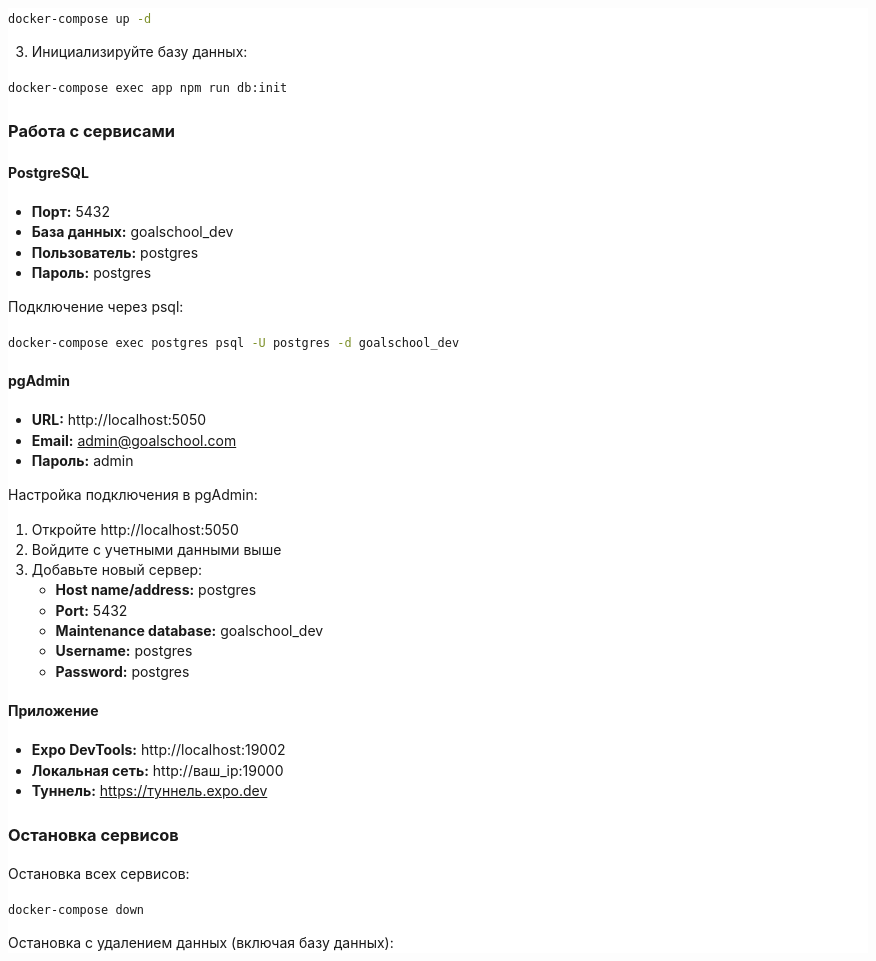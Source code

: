 ```bash
docker-compose up -d
```

3. Инициализируйте базу данных:

```bash
docker-compose exec app npm run db:init
```

### Работа с сервисами

#### PostgreSQL

- **Порт:** 5432
- **База данных:** goalschool_dev
- **Пользователь:** postgres
- **Пароль:** postgres

Подключение через psql:

```bash
docker-compose exec postgres psql -U postgres -d goalschool_dev
```

#### pgAdmin

- **URL:** http://localhost:5050
- **Email:** admin@goalschool.com
- **Пароль:** admin

Настройка подключения в pgAdmin:

1. Откройте http://localhost:5050
2. Войдите с учетными данными выше
3. Добавьте новый сервер:
   - **Host name/address:** postgres
   - **Port:** 5432
   - **Maintenance database:** goalschool_dev
   - **Username:** postgres
   - **Password:** postgres

#### Приложение

- **Expo DevTools:** http://localhost:19002
- **Локальная сеть:** http://ваш_ip:19000
- **Туннель:** https://туннель.expo.dev

### Остановка сервисов

Остановка всех сервисов:

```bash
docker-compose down
```

Остановка с удалением данных (включая базу данных):
